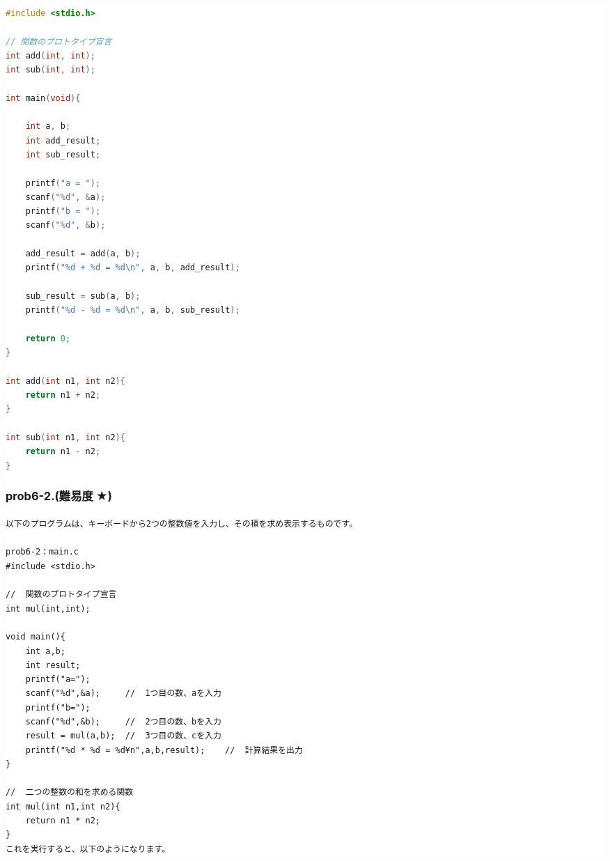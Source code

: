 ```c
#include <stdio.h>

// 関数のプロトタイプ宣言
int add(int, int);
int sub(int, int);

int main(void){

    int a, b;
    int add_result;
    int sub_result;

    printf("a = ");
    scanf("%d", &a);
    printf("b = ");
    scanf("%d", &b);

    add_result = add(a, b);
    printf("%d + %d = %d\n", a, b, add_result);

    sub_result = sub(a, b);
    printf("%d - %d = %d\n", a, b, sub_result);

    return 0;
}

int add(int n1, int n2){
    return n1 + n2;
}

int sub(int n1, int n2){
    return n1 - n2;
}
```

### prob6-2.(難易度 ★)

```text
以下のプログラムは、キーボードから2つの整数値を入力し、その積を求め表示するものです。

prob6-2：main.c
#include <stdio.h>

//  関数のプロトタイプ宣言
int mul(int,int);

void main(){
    int a,b;
    int result;
    printf("a=");
    scanf("%d",&a);     //  1つ目の数、aを入力
    printf("b=");
    scanf("%d",&b);     //  2つ目の数、bを入力
    result = mul(a,b);  //  3つ目の数、cを入力
    printf("%d * %d = %d¥n",a,b,result);    //  計算結果を出力
}

//  二つの整数の和を求める関数
int mul(int n1,int n2){
    return n1 * n2;
}
これを実行すると、以下のようになります。

```